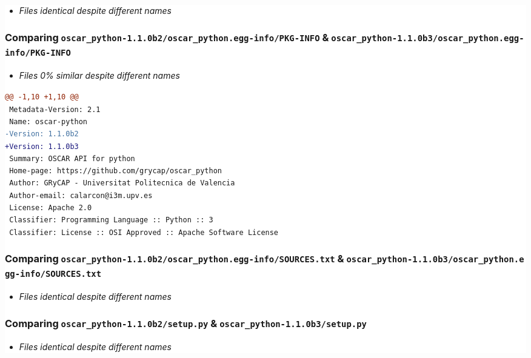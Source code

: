  * *Files identical despite different names*

### Comparing `oscar_python-1.1.0b2/oscar_python.egg-info/PKG-INFO` & `oscar_python-1.1.0b3/oscar_python.egg-info/PKG-INFO`

 * *Files 0% similar despite different names*

```diff
@@ -1,10 +1,10 @@
 Metadata-Version: 2.1
 Name: oscar-python
-Version: 1.1.0b2
+Version: 1.1.0b3
 Summary: OSCAR API for python
 Home-page: https://github.com/grycap/oscar_python
 Author: GRyCAP - Universitat Politecnica de Valencia
 Author-email: calarcon@i3m.upv.es
 License: Apache 2.0
 Classifier: Programming Language :: Python :: 3
 Classifier: License :: OSI Approved :: Apache Software License
```

### Comparing `oscar_python-1.1.0b2/oscar_python.egg-info/SOURCES.txt` & `oscar_python-1.1.0b3/oscar_python.egg-info/SOURCES.txt`

 * *Files identical despite different names*

### Comparing `oscar_python-1.1.0b2/setup.py` & `oscar_python-1.1.0b3/setup.py`

 * *Files identical despite different names*

